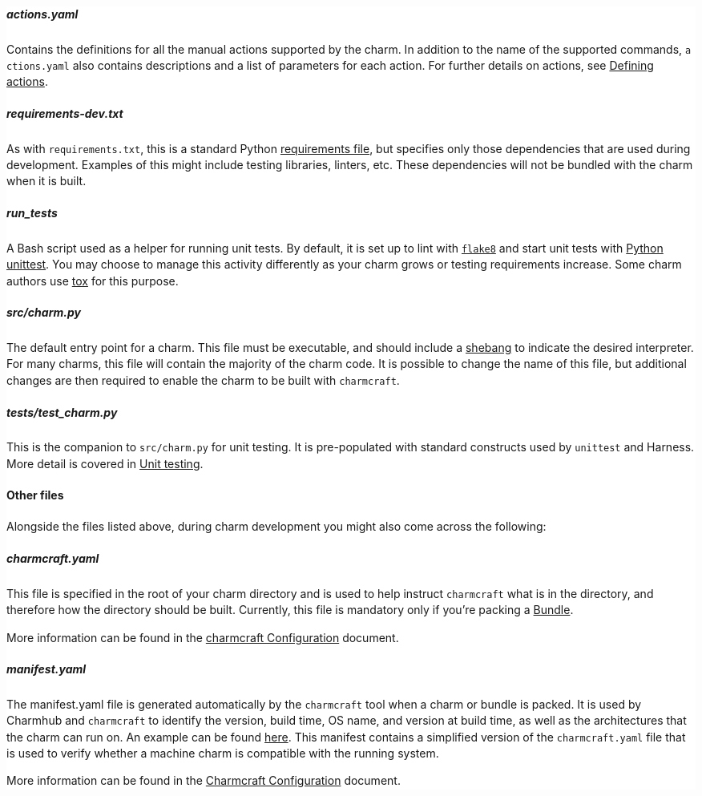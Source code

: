 ##### actions.yaml
Contains the definitions for all the manual actions supported by the charm. In addition to the name of the supported commands, `actions.yaml` also contains descriptions and a list of parameters for each action. For further details on actions, see [Defining actions](https://juju.is/docs/sdk/actions).


##### requirements-dev.txt
As with `requirements.txt`, this is a standard Python [requirements file](https://pip.pypa.io/en/stable/reference/pip_install/#requirements-file-format), but specifies only those dependencies that are used during development. Examples of this might include testing libraries, linters, etc. These dependencies will not be bundled with the charm when it is built.

##### run_tests
A Bash script used as a helper for running unit tests. By default, it is set up to lint with [`flake8`](https://flake8.pycqa.org/en/latest/) and start unit tests with [Python unittest](https://docs.python.org/3/library/unittest.html). You may choose to manage this activity differently as your charm grows or testing requirements increase. Some charm authors use [tox](https://tox.readthedocs.io/en/latest/) for this purpose.

##### src/charm.py
The default entry point for a charm. This file must be executable, and should include a [shebang](<https://en.wikipedia.org/wiki/Shebang_(Unix)>) to indicate the desired interpreter. For many charms, this file will contain the majority of the charm code. It is possible to change the name of this file, but additional changes are then required to enable the charm to be built with `charmcraft`.

##### tests/test_charm.py 
This is the companion to `src/charm.py` for unit testing. It is pre-populated with standard constructs used by `unittest` and Harness. More detail is covered in [Unit testing](https://juju.is/docs/sdk/testing).

#### Other files

Alongside the files listed above,  during charm development you might also come across the following:

##### charmcraft.yaml
This file is specified in the root of your charm directory and is used to help instruct `charmcraft` what is in the directory, and therefore how the directory should be built. Currently, this file is  mandatory only if you’re packing a [Bundle](https://juju.is/docs/sdk/bundles). 

More information can be found in the [charmcraft Configuration](https://juju.is/docs/sdk/charmcraft-config) document.

##### manifest.yaml
The manifest.yaml file is generated automatically by the `charmcraft` tool when a charm or bundle is packed. It is used by Charmhub and `charmcraft` to identify the version, build time, OS name, and version at build time, as well as the architectures that the charm can run on. An example can be found [here](https://github.com/canonical/charmcraft/issues/273). This manifest contains a simplified version of the `charmcraft.yaml` file that is used to verify whether a machine charm is compatible with the running system.

More information can be found in the [Charmcraft Configuration](https://juju.is/docs/sdk/charmcraft-config) document.
